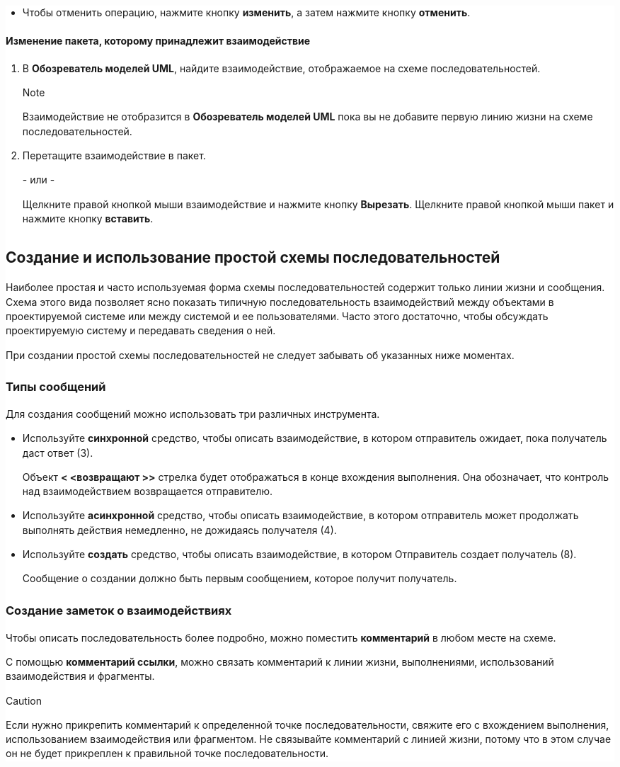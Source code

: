 -   Чтобы отменить операцию, нажмите кнопку **изменить**, а затем нажмите кнопку **отменить**.  
  
#### <a name="to-change-the-package-that-owns-the-interaction"></a>Изменение пакета, которому принадлежит взаимодействие  
  
1.  В **Обозреватель моделей UML**, найдите взаимодействие, отображаемое на схеме последовательностей.  
  
    > [!NOTE]
    >  Взаимодействие не отобразится в **Обозреватель моделей UML** пока вы не добавите первую линию жизни на схеме последовательностей.  
  
2.  Перетащите взаимодействие в пакет.  
  
     \- или -  
  
     Щелкните правой кнопкой мыши взаимодействие и нажмите кнопку **Вырезать**. Щелкните правой кнопкой мыши пакет и нажмите кнопку **вставить**.  
  
##  <a name="Simple"></a> Создание и использование простой схемы последовательностей  
 Наиболее простая и часто используемая форма схемы последовательностей содержит только линии жизни и сообщения. Схема этого вида позволяет ясно показать типичную последовательность взаимодействий между объектами в проектируемой системе или между системой и ее пользователями. Часто этого достаточно, чтобы обсуждать проектируемую систему и передавать сведения о ней.  
  
 При создании простой схемы последовательностей не следует забывать об указанных ниже моментах.  
  
### <a name="types-of-message"></a>Типы сообщений  
 Для создания сообщений можно использовать три различных инструмента.  
  
-   Используйте **синхронной** средство, чтобы описать взаимодействие, в котором отправитель ожидает, пока получатель даст ответ (3).  
  
     Объект  **< \<возвращают >>** стрелка будет отображаться в конце вхождения выполнения. Она обозначает, что контроль над взаимодействием возвращается отправителю.  
  
-   Используйте **асинхронной** средство, чтобы описать взаимодействие, в котором отправитель может продолжать выполнять действия немедленно, не дожидаясь получателя (4).  
  
-   Используйте **создать** средство, чтобы описать взаимодействие, в котором Отправитель создает получатель (8).  
  
     Сообщение о создании должно быть первым сообщением, которое получит получатель.  
  
### <a name="annotating-the-interactions"></a>Создание заметок о взаимодействиях  
 Чтобы описать последовательность более подробно, можно поместить **комментарий** в любом месте на схеме.  
  
 С помощью **комментарий ссылки**, можно связать комментарий к линии жизни, выполнениями, использований взаимодействия и фрагменты.  
  
> [!CAUTION]
>  Если нужно прикрепить комментарий к определенной точке последовательности, свяжите его с вхождением выполнения, использованием взаимодействия или фрагментом. Не связывайте комментарий с линией жизни, потому что в этом случае он не будет прикреплен к правильной точке последовательности.  
  